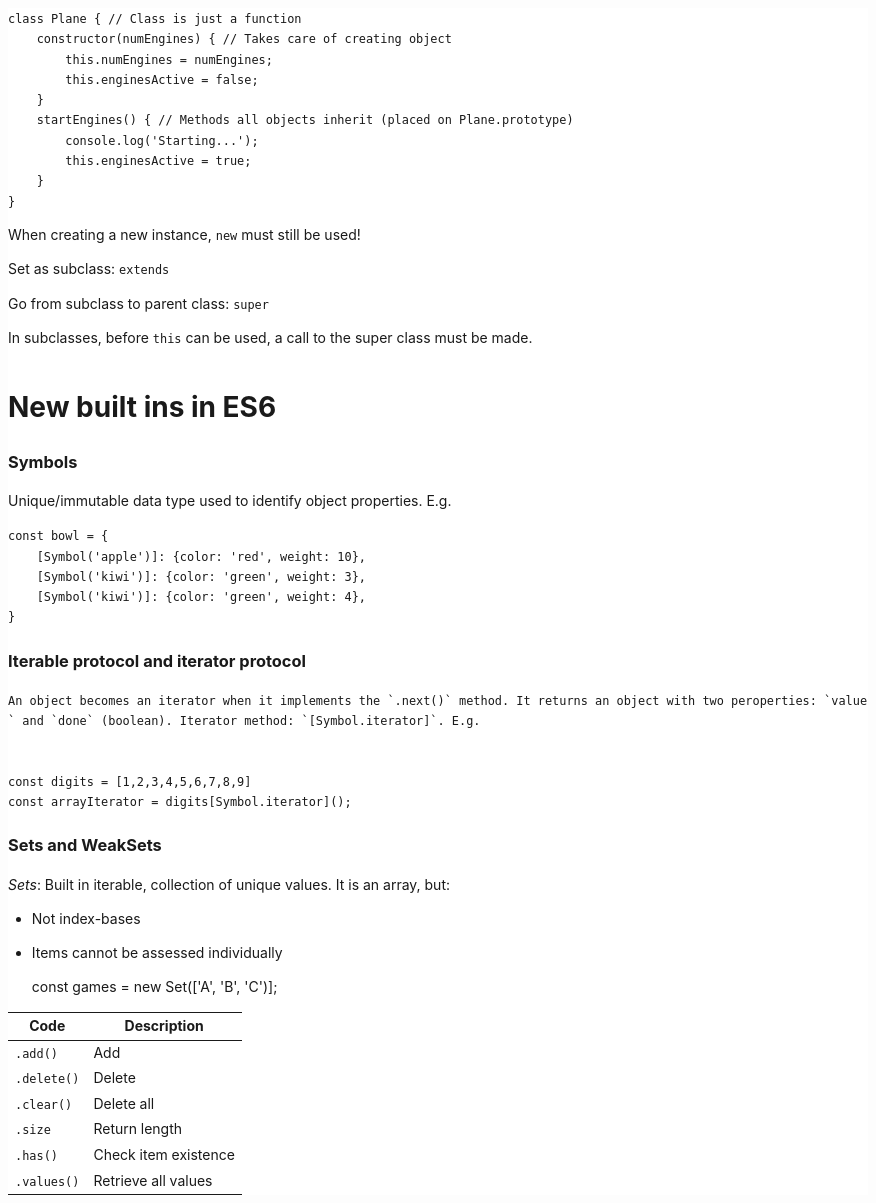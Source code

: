    class Plane { // Class is just a function
        constructor(numEngines) { // Takes care of creating object
            this.numEngines = numEngines;
            this.enginesActive = false;
        }
        startEngines() { // Methods all objects inherit (placed on Plane.prototype)
            console.log('Starting...');
            this.enginesActive = true;
        }
    }

When creating a new instance, `new` must still be used!

Set as subclass: `extends`

Go from subclass to parent class: `super`

In subclasses, before `this` can be used, a call to the super class must be made.

# New built ins in ES6

### Symbols

Unique/immutable data type used to identify object properties. E.g.

    const bowl = {
        [Symbol('apple')]: {color: 'red', weight: 10},
        [Symbol('kiwi')]: {color: 'green', weight: 3},
        [Symbol('kiwi')]: {color: 'green', weight: 4},
    }

### Iterable protocol and iterator protocol

    An object becomes an iterator when it implements the `.next()` method. It returns an object with two peroperties: `value` and `done` (boolean). Iterator method: `[Symbol.iterator]`. E.g.
    
    
    const digits = [1,2,3,4,5,6,7,8,9]
    const arrayIterator = digits[Symbol.iterator]();
    
### Sets and WeakSets

_Sets_: Built in iterable, collection of unique values. It is an array, but:
* Not index-bases
* Items cannot be assessed individually


    const games = new Set(['A', 'B', 'C')];

Code | Description
--- | ---
`.add()` | Add
`.delete()` | Delete
`.clear()` | Delete all
`.size` | Return length
`.has()` | Check item existence
`.values()` | Retrieve all values
